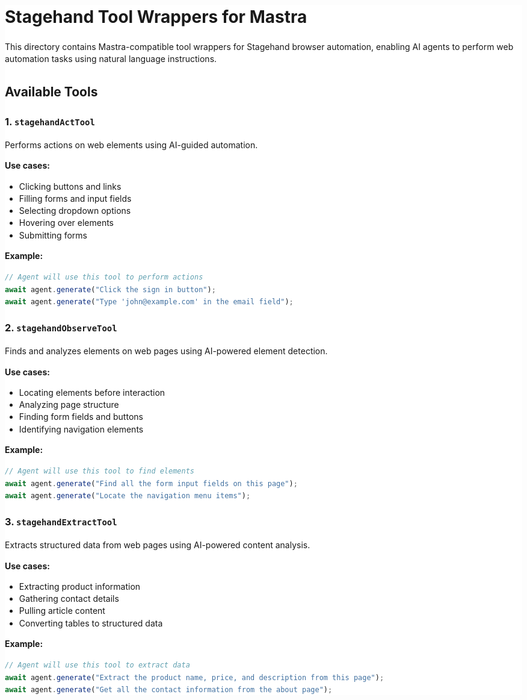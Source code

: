 # Stagehand Tool Wrappers for Mastra

This directory contains Mastra-compatible tool wrappers for Stagehand browser automation, enabling AI agents to perform web automation tasks using natural language instructions.

## Available Tools

### 1. `stagehandActTool`
Performs actions on web elements using AI-guided automation.

**Use cases:**
- Clicking buttons and links
- Filling forms and input fields
- Selecting dropdown options
- Hovering over elements
- Submitting forms

**Example:**
```typescript
// Agent will use this tool to perform actions
await agent.generate("Click the sign in button");
await agent.generate("Type 'john@example.com' in the email field");
```

### 2. `stagehandObserveTool` 
Finds and analyzes elements on web pages using AI-powered element detection.

**Use cases:**
- Locating elements before interaction
- Analyzing page structure
- Finding form fields and buttons
- Identifying navigation elements

**Example:**
```typescript
// Agent will use this tool to find elements
await agent.generate("Find all the form input fields on this page");
await agent.generate("Locate the navigation menu items");
```

### 3. `stagehandExtractTool`
Extracts structured data from web pages using AI-powered content analysis.

**Use cases:**
- Extracting product information
- Gathering contact details
- Pulling article content
- Converting tables to structured data

**Example:**
```typescript
// Agent will use this tool to extract data
await agent.generate("Extract the product name, price, and description from this page");
await agent.generate("Get all the contact information from the about page");
```
